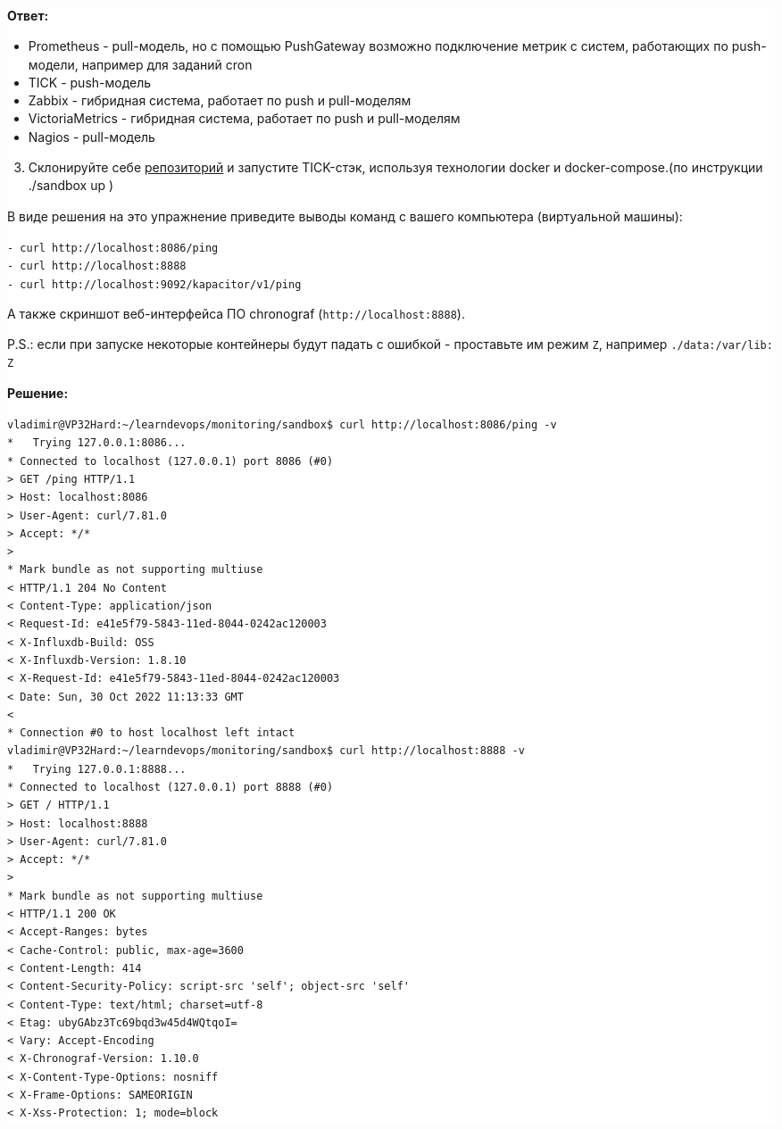 **Ответ:**

- Prometheus - pull-модель, но с помощью PushGateway возможно подключение метрик с систем, работающих по push-модели, например для заданий cron
- TICK - push-модель
- Zabbix - гибридная система, работает по push и pull-моделям
- VictoriaMetrics - гибридная система, работает по push и pull-моделям
- Nagios - pull-модель

3. Склонируйте себе [репозиторий](https://github.com/influxdata/sandbox/tree/master) и запустите TICK-стэк, 
используя технологии docker и docker-compose.(по инструкции ./sandbox up )

В виде решения на это упражнение приведите выводы команд с вашего компьютера (виртуальной машины):

    - curl http://localhost:8086/ping
    - curl http://localhost:8888
    - curl http://localhost:9092/kapacitor/v1/ping

А также скриншот веб-интерфейса ПО chronograf (`http://localhost:8888`). 

P.S.: если при запуске некоторые контейнеры будут падать с ошибкой - проставьте им режим `Z`, например
`./data:/var/lib:Z`

**Решение:**

```
vladimir@VP32Hard:~/learndevops/monitoring/sandbox$ curl http://localhost:8086/ping -v
*   Trying 127.0.0.1:8086...
* Connected to localhost (127.0.0.1) port 8086 (#0)
> GET /ping HTTP/1.1
> Host: localhost:8086
> User-Agent: curl/7.81.0
> Accept: */*
> 
* Mark bundle as not supporting multiuse
< HTTP/1.1 204 No Content
< Content-Type: application/json
< Request-Id: e41e5f79-5843-11ed-8044-0242ac120003
< X-Influxdb-Build: OSS
< X-Influxdb-Version: 1.8.10
< X-Request-Id: e41e5f79-5843-11ed-8044-0242ac120003
< Date: Sun, 30 Oct 2022 11:13:33 GMT
< 
* Connection #0 to host localhost left intact
vladimir@VP32Hard:~/learndevops/monitoring/sandbox$ curl http://localhost:8888 -v
*   Trying 127.0.0.1:8888...
* Connected to localhost (127.0.0.1) port 8888 (#0)
> GET / HTTP/1.1
> Host: localhost:8888
> User-Agent: curl/7.81.0
> Accept: */*
> 
* Mark bundle as not supporting multiuse
< HTTP/1.1 200 OK
< Accept-Ranges: bytes
< Cache-Control: public, max-age=3600
< Content-Length: 414
< Content-Security-Policy: script-src 'self'; object-src 'self'
< Content-Type: text/html; charset=utf-8
< Etag: ubyGAbz3Tc69bqd3w45d4WQtqoI=
< Vary: Accept-Encoding
< X-Chronograf-Version: 1.10.0
< X-Content-Type-Options: nosniff
< X-Frame-Options: SAMEORIGIN
< X-Xss-Protection: 1; mode=block
```